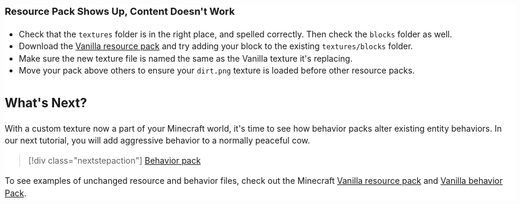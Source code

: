 ### Resource Pack Shows Up, Content Doesn't Work

- Check that the `textures` folder is in the right place, and spelled correctly. Then check the `blocks` folder as well.
- Download the [Vanilla resource pack](https://aka.ms/resourcepacktemplate) and try adding your block to the existing `textures/blocks` folder.
- Make sure the new texture file is named the same as the Vanilla texture it's replacing.
- Move your pack above others to ensure your `dirt.png` texture is loaded before other resource packs.

## What's Next?

With a custom texture now a part of your Minecraft world, it's time to see how behavior packs alter existing entity behaviors. In our next tutorial, you will add aggressive behavior to a normally peaceful cow.

> [!div class="nextstepaction"]
> [Behavior pack](BehaviorPack.md)

To see examples of unchanged resource and behavior files, check out the Minecraft [Vanilla resource pack](https://aka.ms/resourcepacktemplate) and [Vanilla behavior Pack](https://aka.ms/behaviorpacktemplate).
